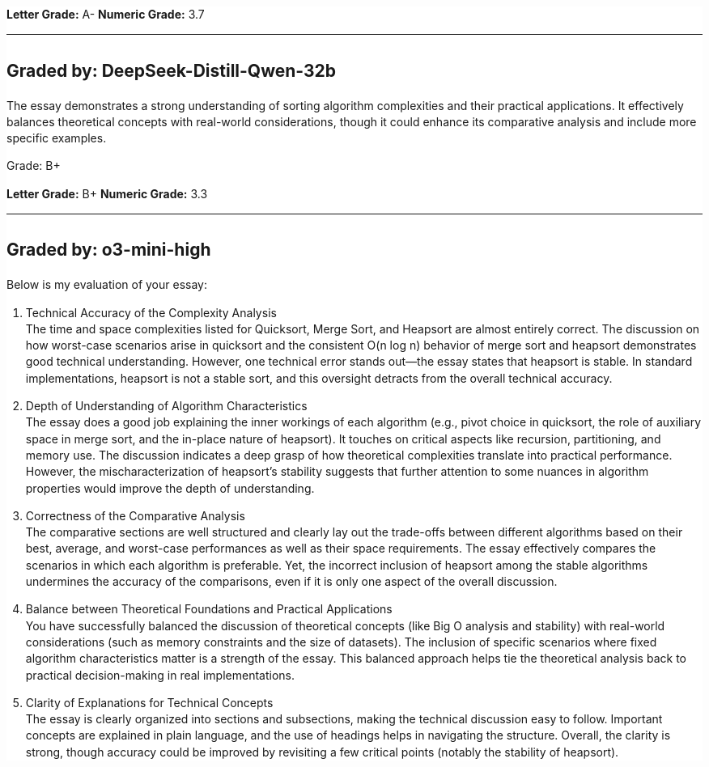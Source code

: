 **Letter Grade:** A-
**Numeric Grade:** 3.7

---

## Graded by: DeepSeek-Distill-Qwen-32b

The essay demonstrates a strong understanding of sorting algorithm complexities and their practical applications. It effectively balances theoretical concepts with real-world considerations, though it could enhance its comparative analysis and include more specific examples.

Grade: B+

**Letter Grade:** B+
**Numeric Grade:** 3.3

---

## Graded by: o3-mini-high

Below is my evaluation of your essay:

1) Technical Accuracy of the Complexity Analysis  
The time and space complexities listed for Quicksort, Merge Sort, and Heapsort are almost entirely correct. The discussion on how worst-case scenarios arise in quicksort and the consistent O(n log n) behavior of merge sort and heapsort demonstrates good technical understanding. However, one technical error stands out—the essay states that heapsort is stable. In standard implementations, heapsort is not a stable sort, and this oversight detracts from the overall technical accuracy.

2) Depth of Understanding of Algorithm Characteristics  
The essay does a good job explaining the inner workings of each algorithm (e.g., pivot choice in quicksort, the role of auxiliary space in merge sort, and the in-place nature of heapsort). It touches on critical aspects like recursion, partitioning, and memory use. The discussion indicates a deep grasp of how theoretical complexities translate into practical performance. However, the mischaracterization of heapsort’s stability suggests that further attention to some nuances in algorithm properties would improve the depth of understanding.

3) Correctness of the Comparative Analysis  
The comparative sections are well structured and clearly lay out the trade-offs between different algorithms based on their best, average, and worst-case performances as well as their space requirements. The essay effectively compares the scenarios in which each algorithm is preferable. Yet, the incorrect inclusion of heapsort among the stable algorithms undermines the accuracy of the comparisons, even if it is only one aspect of the overall discussion.

4) Balance between Theoretical Foundations and Practical Applications  
You have successfully balanced the discussion of theoretical concepts (like Big O analysis and stability) with real-world considerations (such as memory constraints and the size of datasets). The inclusion of specific scenarios where fixed algorithm characteristics matter is a strength of the essay. This balanced approach helps tie the theoretical analysis back to practical decision-making in real implementations.

5) Clarity of Explanations for Technical Concepts  
The essay is clearly organized into sections and subsections, making the technical discussion easy to follow. Important concepts are explained in plain language, and the use of headings helps in navigating the structure. Overall, the clarity is strong, though accuracy could be improved by revisiting a few critical points (notably the stability of heapsort).
